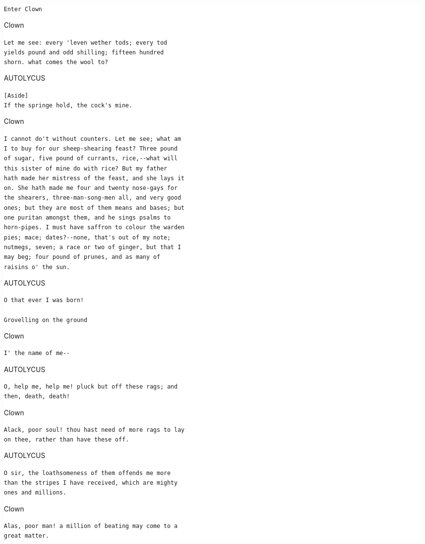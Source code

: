     Enter Clown

Clown

    Let me see: every 'leven wether tods; every tod
    yields pound and odd shilling; fifteen hundred
    shorn. what comes the wool to?

AUTOLYCUS

    [Aside]
    If the springe hold, the cock's mine.

Clown

    I cannot do't without counters. Let me see; what am
    I to buy for our sheep-shearing feast? Three pound
    of sugar, five pound of currants, rice,--what will
    this sister of mine do with rice? But my father
    hath made her mistress of the feast, and she lays it
    on. She hath made me four and twenty nose-gays for
    the shearers, three-man-song-men all, and very good
    ones; but they are most of them means and bases; but
    one puritan amongst them, and he sings psalms to
    horn-pipes. I must have saffron to colour the warden
    pies; mace; dates?--none, that's out of my note;
    nutmegs, seven; a race or two of ginger, but that I
    may beg; four pound of prunes, and as many of
    raisins o' the sun.

AUTOLYCUS

    O that ever I was born!

    Grovelling on the ground

Clown

    I' the name of me--

AUTOLYCUS

    O, help me, help me! pluck but off these rags; and
    then, death, death!

Clown

    Alack, poor soul! thou hast need of more rags to lay
    on thee, rather than have these off.

AUTOLYCUS

    O sir, the loathsomeness of them offends me more
    than the stripes I have received, which are mighty
    ones and millions.

Clown

    Alas, poor man! a million of beating may come to a
    great matter.
